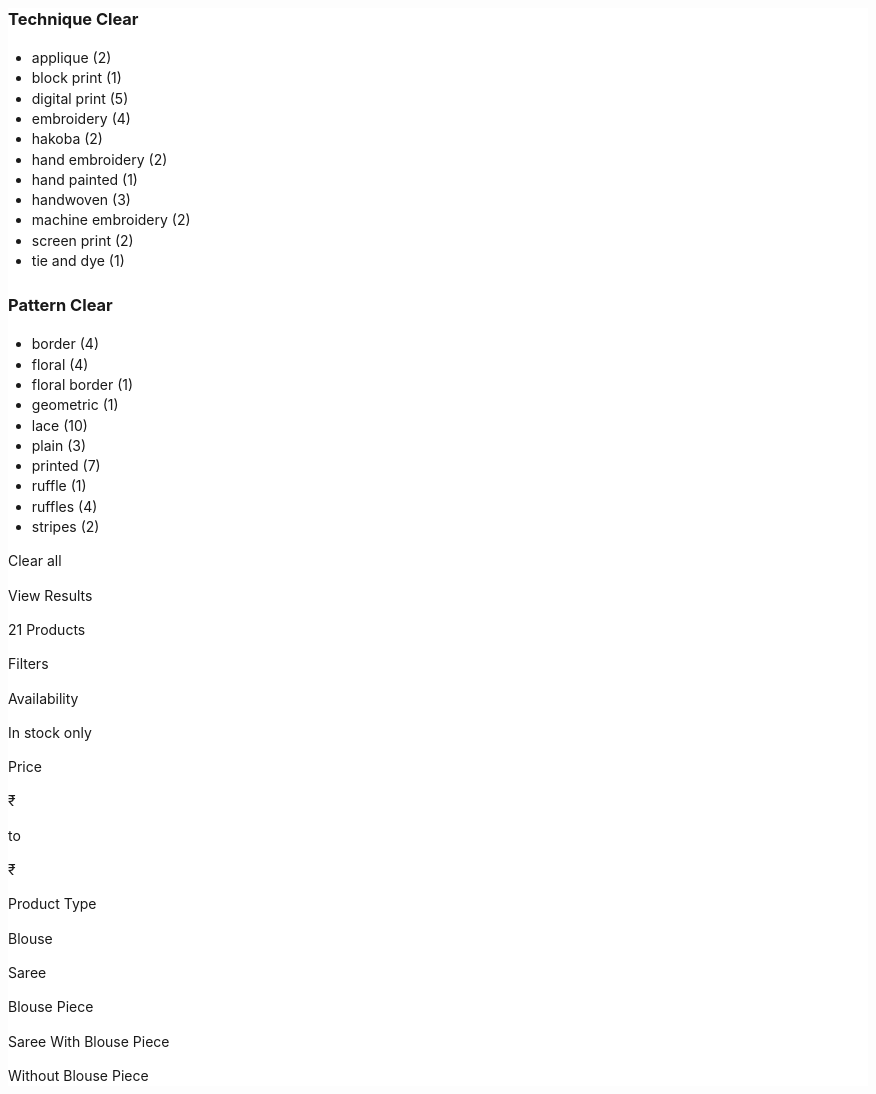 ### Technique Clear

- applique (2)
- block print (1)
- digital print (5)
- embroidery (4)
- hakoba (2)
- hand embroidery (2)
- hand painted (1)
- handwoven (3)
- machine embroidery (2)
- screen print (2)
- tie and dye (1)

### Pattern Clear

- border (4)
- floral (4)
- floral border (1)
- geometric (1)
- lace (10)
- plain (3)
- printed (7)
- ruffle (1)
- ruffles (4)
- stripes (2)

Clear all

View Results

21 Products

Filters

Availability

In stock only

Price

₹

to

₹

Product Type

Blouse

Saree

Blouse Piece

Saree With Blouse Piece

Without Blouse Piece
